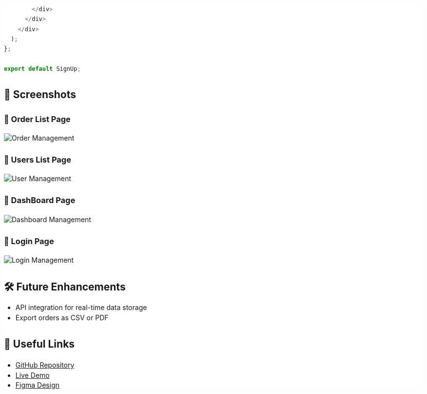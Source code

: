 ```jsx
        </div>
      </div>
    </div>
  );
};

export default SignUp;
```

## 📸 Screenshots

### 📌 Order List Page
![Order Management](https://github.com/dalalAlHaffar/comperative-dashboard/blob/main/public/Screenshot%202025-02-23%20at%2010.49.19%E2%80%AFPM.png)
### 📌 Users List Page
![User Management](https://github.com/dalalAlHaffar/comperative-dashboard/blob/main/public/Screenshot%202025-02-23%20at%2010.49.12%E2%80%AFPM.png)
### 📌 DashBoard Page
![Dashboard Management](https://github.com/dalalAlHaffar/comperative-dashboard/blob/main/public/Screenshot%202025-02-23%20at%2010.49.04%E2%80%AFPM.png)
### 📌 Login Page
![Login Management](https://github.com/dalalAlHaffar/comperative-dashboard/blob/main/public/Screenshot%202025-02-23%20at%2010.48.48%E2%80%AFPM.png)
## 🛠️ Future Enhancements
- API integration for real-time data storage
- Export orders as CSV or PDF


## 🔗 Useful Links

- [GitHub Repository](https://github.com/dalalAlHaffar/comperative-dashboard)
- [Live Demo](https://drive.google.com/drive/folders/1048ZHYChKnu9JkMURQv4FOHfuCS1bvFl?usp=drive_link)
- [Figma Design](https://www.figma.com/design/41U9dUZLu8LbUq8oRISLKo/Metrix-SaaS-Dashboard-UI-Kit-(Community)?node-id=36-13667&t=Udg96NB6764JdNS3-0)